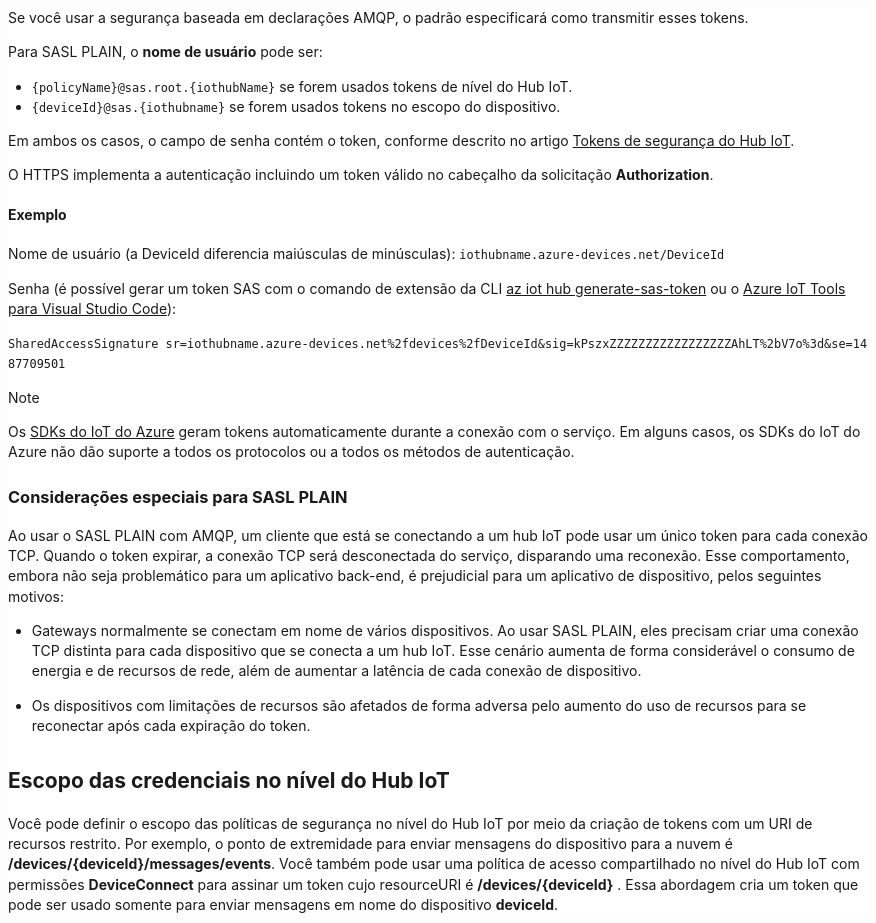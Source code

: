 Se você usar a segurança baseada em declarações AMQP, o padrão especificará como transmitir esses tokens.

Para SASL PLAIN, o **nome de usuário** pode ser:

* `{policyName}@sas.root.{iothubName}` se forem usados tokens de nível do Hub IoT.
* `{deviceId}@sas.{iothubname}` se forem usados tokens no escopo do dispositivo.

Em ambos os casos, o campo de senha contém o token, conforme descrito no artigo [Tokens de segurança do Hub IoT](iot-hub-devguide-security.md#security-tokens).

O HTTPS implementa a autenticação incluindo um token válido no cabeçalho da solicitação **Authorization**.

#### <a name="example"></a>Exemplo

Nome de usuário (a DeviceId diferencia maiúsculas de minúsculas): `iothubname.azure-devices.net/DeviceId`

Senha (é possível gerar um token SAS com o comando de extensão da CLI [az iot hub generate-sas-token](/cli/azure/ext/azure-iot/iot/hub?view=azure-cli-latest#ext-azure-iot-az-iot-hub-generate-sas-token) ou o [Azure IoT Tools para Visual Studio Code](https://marketplace.visualstudio.com/items?itemName=vsciot-vscode.azure-iot-tools)):

`SharedAccessSignature sr=iothubname.azure-devices.net%2fdevices%2fDeviceId&sig=kPszxZZZZZZZZZZZZZZZZZAhLT%2bV7o%3d&se=1487709501`

> [!NOTE]
> Os [SDKs do IoT do Azure](iot-hub-devguide-sdks.md) geram tokens automaticamente durante a conexão com o serviço. Em alguns casos, os SDKs do IoT do Azure não dão suporte a todos os protocolos ou a todos os métodos de autenticação.

### <a name="special-considerations-for-sasl-plain"></a>Considerações especiais para SASL PLAIN

Ao usar o SASL PLAIN com AMQP, um cliente que está se conectando a um hub IoT pode usar um único token para cada conexão TCP. Quando o token expirar, a conexão TCP será desconectada do serviço, disparando uma reconexão. Esse comportamento, embora não seja problemático para um aplicativo back-end, é prejudicial para um aplicativo de dispositivo, pelos seguintes motivos:

* Gateways normalmente se conectam em nome de vários dispositivos. Ao usar SASL PLAIN, eles precisam criar uma conexão TCP distinta para cada dispositivo que se conecta a um hub IoT. Esse cenário aumenta de forma considerável o consumo de energia e de recursos de rede, além de aumentar a latência de cada conexão de dispositivo.

* Os dispositivos com limitações de recursos são afetados de forma adversa pelo aumento do uso de recursos para se reconectar após cada expiração do token.

## <a name="scope-iot-hub-level-credentials"></a>Escopo das credenciais no nível do Hub IoT

Você pode definir o escopo das políticas de segurança no nível do Hub IoT por meio da criação de tokens com um URI de recursos restrito. Por exemplo, o ponto de extremidade para enviar mensagens do dispositivo para a nuvem é **/devices/{deviceId}/messages/events**. Você também pode usar uma política de acesso compartilhado no nível do Hub IoT com permissões **DeviceConnect** para assinar um token cujo resourceURI é **/devices/{deviceId}** . Essa abordagem cria um token que pode ser usado somente para enviar mensagens em nome do dispositivo **deviceId**.
